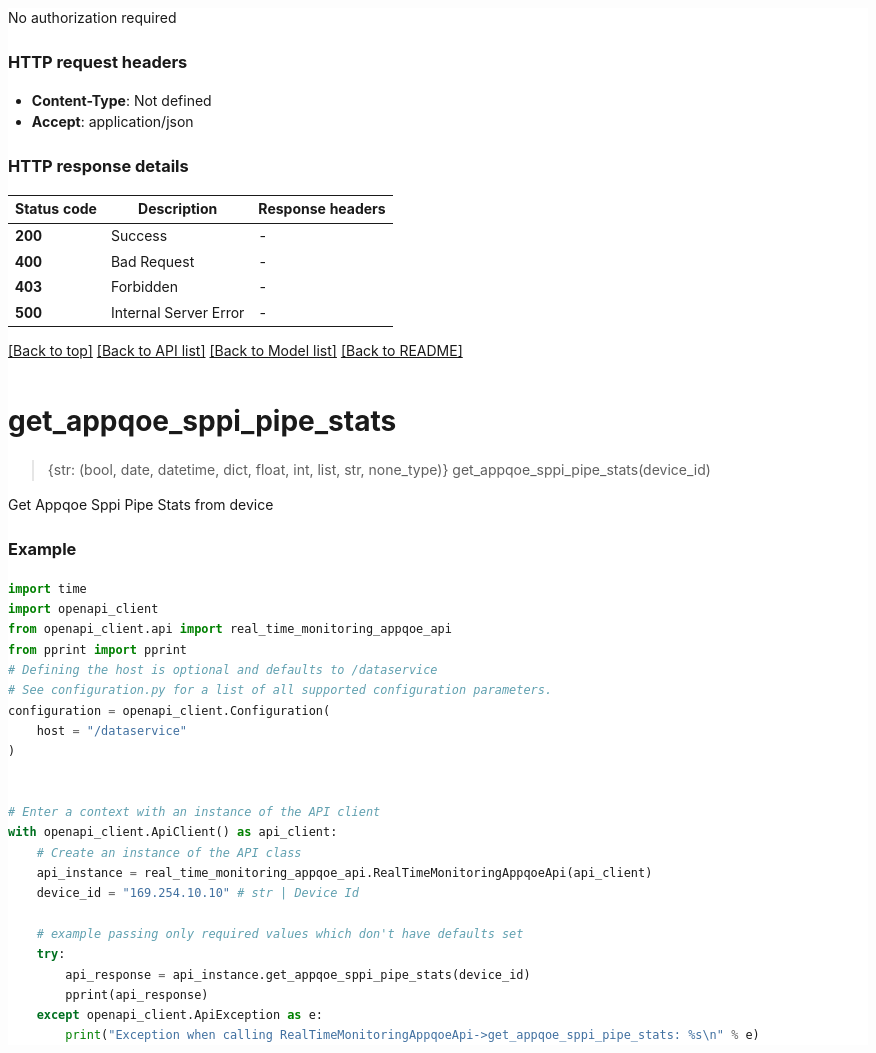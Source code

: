No authorization required

### HTTP request headers

 - **Content-Type**: Not defined
 - **Accept**: application/json


### HTTP response details

| Status code | Description | Response headers |
|-------------|-------------|------------------|
**200** | Success |  -  |
**400** | Bad Request |  -  |
**403** | Forbidden |  -  |
**500** | Internal Server Error |  -  |

[[Back to top]](#) [[Back to API list]](../README.md#documentation-for-api-endpoints) [[Back to Model list]](../README.md#documentation-for-models) [[Back to README]](../README.md)

# **get_appqoe_sppi_pipe_stats**
> {str: (bool, date, datetime, dict, float, int, list, str, none_type)} get_appqoe_sppi_pipe_stats(device_id)



Get Appqoe Sppi Pipe Stats from device

### Example


```python
import time
import openapi_client
from openapi_client.api import real_time_monitoring_appqoe_api
from pprint import pprint
# Defining the host is optional and defaults to /dataservice
# See configuration.py for a list of all supported configuration parameters.
configuration = openapi_client.Configuration(
    host = "/dataservice"
)


# Enter a context with an instance of the API client
with openapi_client.ApiClient() as api_client:
    # Create an instance of the API class
    api_instance = real_time_monitoring_appqoe_api.RealTimeMonitoringAppqoeApi(api_client)
    device_id = "169.254.10.10" # str | Device Id

    # example passing only required values which don't have defaults set
    try:
        api_response = api_instance.get_appqoe_sppi_pipe_stats(device_id)
        pprint(api_response)
    except openapi_client.ApiException as e:
        print("Exception when calling RealTimeMonitoringAppqoeApi->get_appqoe_sppi_pipe_stats: %s\n" % e)
```
